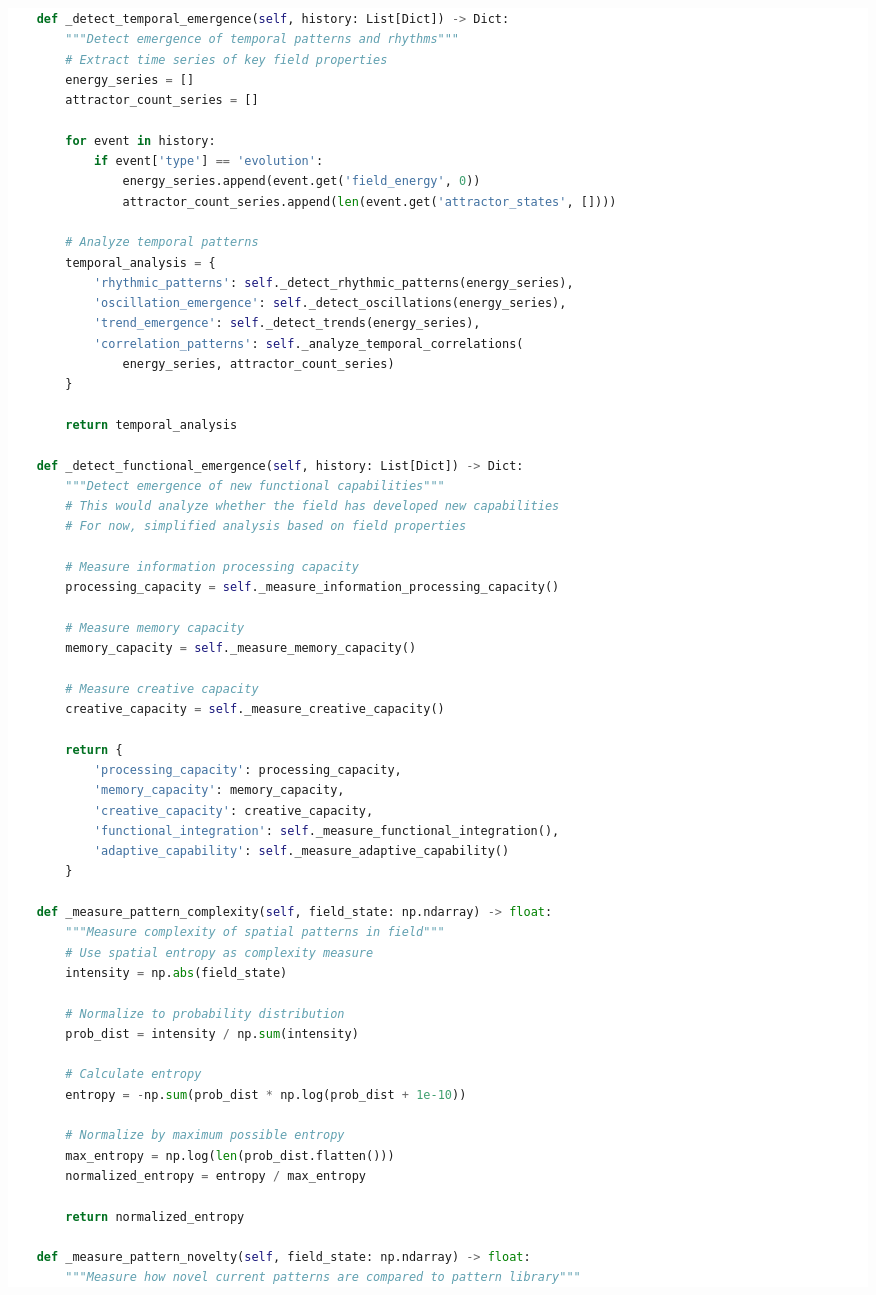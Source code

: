 ```python
    def _detect_temporal_emergence(self, history: List[Dict]) -> Dict:
        """Detect emergence of temporal patterns and rhythms"""
        # Extract time series of key field properties
        energy_series = []
        attractor_count_series = []
        
        for event in history:
            if event['type'] == 'evolution':
                energy_series.append(event.get('field_energy', 0))
                attractor_count_series.append(len(event.get('attractor_states', [])))
        
        # Analyze temporal patterns
        temporal_analysis = {
            'rhythmic_patterns': self._detect_rhythmic_patterns(energy_series),
            'oscillation_emergence': self._detect_oscillations(energy_series),
            'trend_emergence': self._detect_trends(energy_series),
            'correlation_patterns': self._analyze_temporal_correlations(
                energy_series, attractor_count_series)
        }
        
        return temporal_analysis
    
    def _detect_functional_emergence(self, history: List[Dict]) -> Dict:
        """Detect emergence of new functional capabilities"""
        # This would analyze whether the field has developed new capabilities
        # For now, simplified analysis based on field properties
        
        # Measure information processing capacity
        processing_capacity = self._measure_information_processing_capacity()
        
        # Measure memory capacity
        memory_capacity = self._measure_memory_capacity()
        
        # Measure creative capacity
        creative_capacity = self._measure_creative_capacity()
        
        return {
            'processing_capacity': processing_capacity,
            'memory_capacity': memory_capacity,
            'creative_capacity': creative_capacity,
            'functional_integration': self._measure_functional_integration(),
            'adaptive_capability': self._measure_adaptive_capability()
        }
    
    def _measure_pattern_complexity(self, field_state: np.ndarray) -> float:
        """Measure complexity of spatial patterns in field"""
        # Use spatial entropy as complexity measure
        intensity = np.abs(field_state)
        
        # Normalize to probability distribution
        prob_dist = intensity / np.sum(intensity)
        
        # Calculate entropy
        entropy = -np.sum(prob_dist * np.log(prob_dist + 1e-10))
        
        # Normalize by maximum possible entropy
        max_entropy = np.log(len(prob_dist.flatten()))
        normalized_entropy = entropy / max_entropy
        
        return normalized_entropy
    
    def _measure_pattern_novelty(self, field_state: np.ndarray) -> float:
        """Measure how novel current patterns are compared to pattern library"""
```